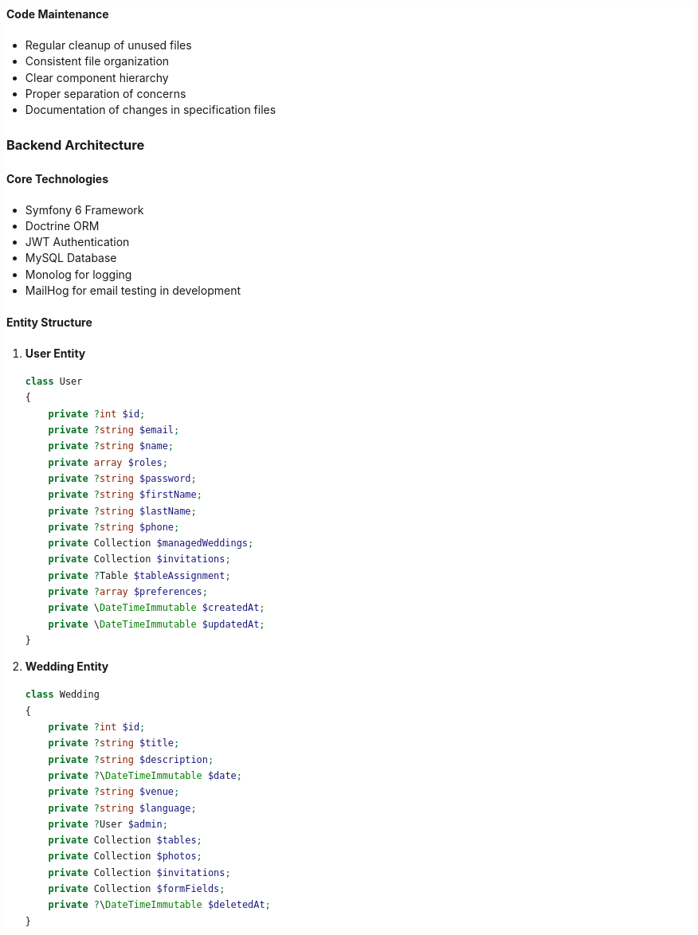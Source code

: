 #### Code Maintenance
- Regular cleanup of unused files
- Consistent file organization
- Clear component hierarchy
- Proper separation of concerns
- Documentation of changes in specification files

### Backend Architecture

#### Core Technologies
- Symfony 6 Framework
- Doctrine ORM
- JWT Authentication
- MySQL Database
- Monolog for logging
- MailHog for email testing in development

#### Entity Structure

1. **User Entity**
   ```php
   class User
   {
       private ?int $id;
       private ?string $email;
       private ?string $name;
       private array $roles;
       private ?string $password;
       private ?string $firstName;
       private ?string $lastName;
       private ?string $phone;
       private Collection $managedWeddings;
       private Collection $invitations;
       private ?Table $tableAssignment;
       private ?array $preferences;
       private \DateTimeImmutable $createdAt;
       private \DateTimeImmutable $updatedAt;
   }
   ```

2. **Wedding Entity**
   ```php
   class Wedding
   {
       private ?int $id;
       private ?string $title;
       private ?string $description;
       private ?\DateTimeImmutable $date;
       private ?string $venue;
       private ?string $language;
       private ?User $admin;
       private Collection $tables;
       private Collection $photos;
       private Collection $invitations;
       private Collection $formFields;
       private ?\DateTimeImmutable $deletedAt;
   }
   ```
